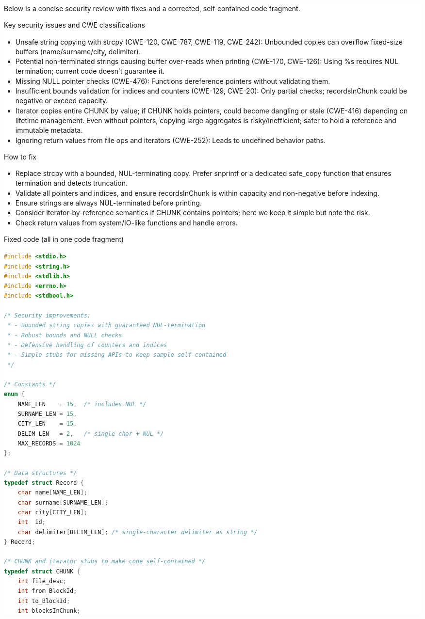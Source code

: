 Below is a concise security review with fixes and a corrected, self‑contained code fragment.

Key security issues and CWE classifications
- Unsafe string copying with strcpy (CWE-120, CWE-787, CWE-119, CWE-242): Unbounded copies can overflow fixed-size buffers (name/surname/city, delimiter).
- Potential non-terminated strings causing buffer over-reads when printing (CWE-170, CWE-126): Using %s requires NUL termination; current code doesn’t guarantee it.
- Missing NULL pointer checks (CWE-476): Functions dereference pointers without validating them.
- Insufficient bounds validation for indices and counters (CWE-129, CWE-20): Only partial checks; recordsInChunk could be negative or exceed capacity.
- Iterator copies entire CHUNK by value; if CHUNK holds pointers, could become dangling or stale (CWE-416) depending on lifetime management. Even without pointers, copying large aggregates is risky/inefficient; safer to hold a reference and immutable metadata.
- Ignoring return values from file ops and iterators (CWE-252): Leads to undefined behavior paths.

How to fix
- Replace strcpy with a bounded, NUL-terminating copy. Prefer snprintf or a dedicated safe_copy function that ensures termination and detects truncation.
- Validate all pointers and indices, and ensure recordsInChunk is within capacity and non-negative before indexing.
- Ensure strings are always NUL-terminated before printing.
- Consider iterator-by-reference semantics if CHUNK contains pointers; here we keep it simple but note the risk.
- Check return values from system/IO-like functions and handle errors.

Fixed code (all in one code fragment)
```c
#include <stdio.h>
#include <string.h>
#include <stdlib.h>
#include <errno.h>
#include <stdbool.h>

/* Security improvements:
 * - Bounded string copies with guaranteed NUL-termination
 * - Robust bounds and NULL checks
 * - Defensive handling of counters and indices
 * - Simple stubs for missing APIs to keep sample self-contained
 */

/* Constants */
enum {
    NAME_LEN    = 15,  /* includes NUL */
    SURNAME_LEN = 15,
    CITY_LEN    = 15,
    DELIM_LEN   = 2,   /* single char + NUL */
    MAX_RECORDS = 1024
};

/* Data structures */
typedef struct Record {
    char name[NAME_LEN];
    char surname[SURNAME_LEN];
    char city[CITY_LEN];
    int  id;
    char delimiter[DELIM_LEN]; /* single-character delimiter as string */
} Record;

/* CHUNK and iterator stubs to make code self-contained */
typedef struct CHUNK {
    int file_desc;
    int from_BlockId;
    int to_BlockId;
    int blocksInChunk;

```